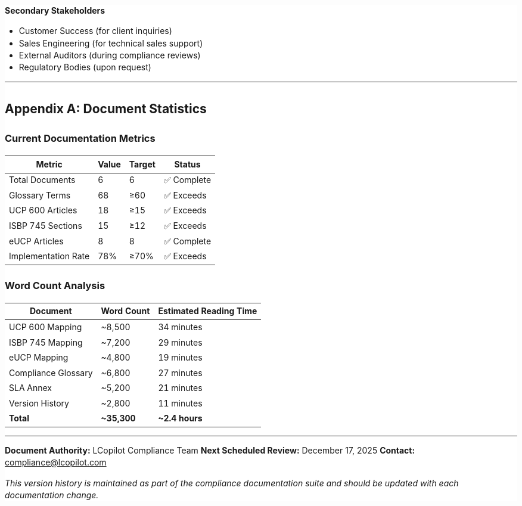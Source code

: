 **Secondary Stakeholders**
- Customer Success (for client inquiries)
- Sales Engineering (for technical sales support)
- External Auditors (during compliance reviews)
- Regulatory Bodies (upon request)

---

## Appendix A: Document Statistics

### Current Documentation Metrics

| Metric | Value | Target | Status |
|--------|-------|--------|--------|
| Total Documents | 6 | 6 | ✅ Complete |
| Glossary Terms | 68 | ≥60 | ✅ Exceeds |
| UCP 600 Articles | 18 | ≥15 | ✅ Exceeds |
| ISBP 745 Sections | 15 | ≥12 | ✅ Exceeds |
| eUCP Articles | 8 | 8 | ✅ Complete |
| Implementation Rate | 78% | ≥70% | ✅ Exceeds |

### Word Count Analysis

| Document | Word Count | Estimated Reading Time |
|----------|------------|----------------------|
| UCP 600 Mapping | ~8,500 | 34 minutes |
| ISBP 745 Mapping | ~7,200 | 29 minutes |
| eUCP Mapping | ~4,800 | 19 minutes |
| Compliance Glossary | ~6,800 | 27 minutes |
| SLA Annex | ~5,200 | 21 minutes |
| Version History | ~2,800 | 11 minutes |
| **Total** | **~35,300** | **~2.4 hours** |

---

**Document Authority:** LCopilot Compliance Team
**Next Scheduled Review:** December 17, 2025
**Contact:** compliance@lcopilot.com

*This version history is maintained as part of the compliance documentation suite and should be updated with each documentation change.*